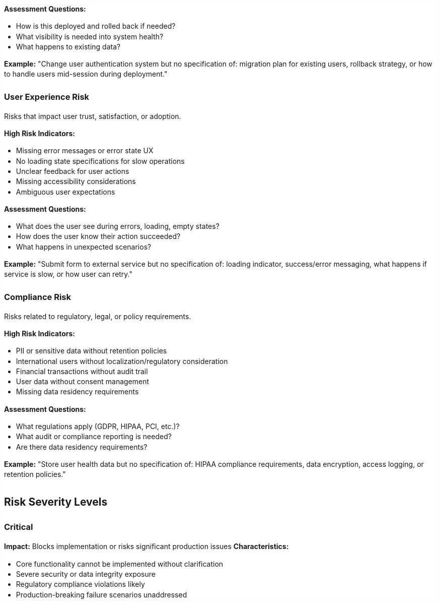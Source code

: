 **Assessment Questions:**
- How is this deployed and rolled back if needed?
- What visibility is needed into system health?
- What happens to existing data?

**Example:**
"Change user authentication system but no specification of: migration plan for existing users, rollback strategy, or how to handle users mid-session during deployment."

### User Experience Risk
Risks that impact user trust, satisfaction, or adoption.

**High Risk Indicators:**
- Missing error messages or error state UX
- No loading state specifications for slow operations
- Unclear feedback for user actions
- Missing accessibility considerations
- Ambiguous user expectations

**Assessment Questions:**
- What does the user see during errors, loading, empty states?
- How does the user know their action succeeded?
- What happens in unexpected scenarios?

**Example:**
"Submit form to external service but no specification of: loading indicator, success/error messaging, what happens if service is slow, or how user can retry."

### Compliance Risk
Risks related to regulatory, legal, or policy requirements.

**High Risk Indicators:**
- PII or sensitive data without retention policies
- International users without localization/regulatory consideration
- Financial transactions without audit trail
- User data without consent management
- Missing data residency requirements

**Assessment Questions:**
- What regulations apply (GDPR, HIPAA, PCI, etc.)?
- What audit or compliance reporting is needed?
- Are there data residency requirements?

**Example:**
"Store user health data but no specification of: HIPAA compliance requirements, data encryption, access logging, or retention policies."

## Risk Severity Levels

### Critical
**Impact:** Blocks implementation or risks significant production issues
**Characteristics:**
- Core functionality cannot be implemented without clarification
- Severe security or data integrity exposure
- Regulatory compliance violations likely
- Production-breaking failure scenarios unaddressed
